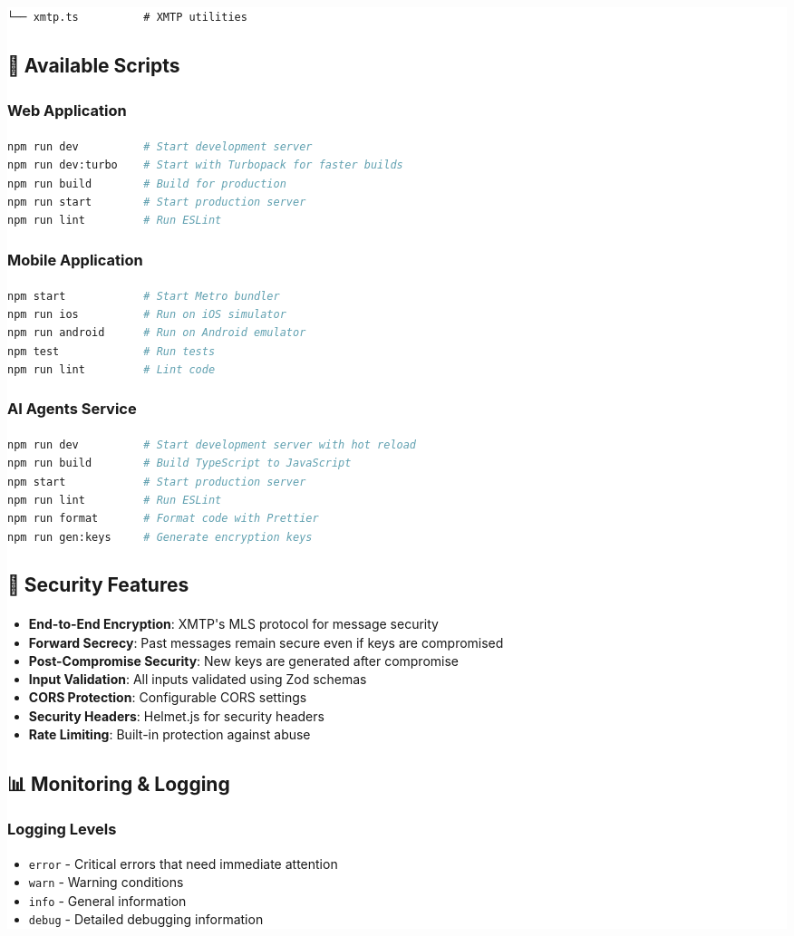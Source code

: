 ```
└── xmtp.ts          # XMTP utilities
```

## 🚀 Available Scripts

### Web Application
```bash
npm run dev          # Start development server
npm run dev:turbo    # Start with Turbopack for faster builds
npm run build        # Build for production
npm run start        # Start production server
npm run lint         # Run ESLint
```

### Mobile Application
```bash
npm start            # Start Metro bundler
npm run ios          # Run on iOS simulator
npm run android      # Run on Android emulator
npm test             # Run tests
npm run lint         # Lint code
```

### AI Agents Service
```bash
npm run dev          # Start development server with hot reload
npm run build        # Build TypeScript to JavaScript
npm start            # Start production server
npm run lint         # Run ESLint
npm run format       # Format code with Prettier
npm run gen:keys     # Generate encryption keys
```

## 🔐 Security Features

- **End-to-End Encryption**: XMTP's MLS protocol for message security
- **Forward Secrecy**: Past messages remain secure even if keys are compromised
- **Post-Compromise Security**: New keys are generated after compromise
- **Input Validation**: All inputs validated using Zod schemas
- **CORS Protection**: Configurable CORS settings
- **Security Headers**: Helmet.js for security headers
- **Rate Limiting**: Built-in protection against abuse

## 📊 Monitoring & Logging

### Logging Levels
- `error` - Critical errors that need immediate attention
- `warn` - Warning conditions
- `info` - General information
- `debug` - Detailed debugging information
